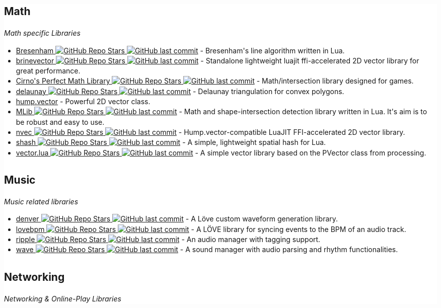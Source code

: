 ## Math
*Math specific Libraries*

* [Bresenham ![GitHub Repo Stars](https://img.shields.io/github/stars/rm-code/Bresenham) ![GitHub last commit](https://img.shields.io/github/last-commit/rm-code/Bresenham)](https://github.com/rm-code/Bresenham) - Bresenham's line algorithm written in Lua.
* [brinevector ![GitHub Repo Stars](https://img.shields.io/github/stars/novemberisms/brinevector) ![GitHub last commit](https://img.shields.io/github/last-commit/novemberisms/brinevector)](https://github.com/novemberisms/brinevector) - Standalone lightweight luajit ffi-accelerated 2D vector library for great performance.
* [Cirno's Perfect Math Library ![GitHub Repo Stars](https://img.shields.io/github/stars/excessive/cpml) ![GitHub last commit](https://img.shields.io/github/last-commit/excessive/cpml)](https://github.com/excessive/cpml) - Math/intersection library designed for games.
* [delaunay ![GitHub Repo Stars](https://img.shields.io/github/stars/Yonaba/delaunay) ![GitHub last commit](https://img.shields.io/github/last-commit/Yonaba/delaunay)](https://github.com/Yonaba/delaunay) - Delaunay triangulation for convex polygons.
* [hump.vector](https://hump.readthedocs.io/en/latest/vector.html) - Powerful 2D vector class.
* [MLib ![GitHub Repo Stars](https://img.shields.io/github/stars/davisdude/mlib) ![GitHub last commit](https://img.shields.io/github/last-commit/davisdude/mlib)](https://github.com/davisdude/mlib) - Math and shape-intersection detection library written in Lua. It's aim is to be robust and easy to use.
* [nvec ![GitHub Repo Stars](https://img.shields.io/github/stars/MikuAuahDark/NPad93) ![GitHub last commit](https://img.shields.io/github/last-commit/MikuAuahDark/NPad93)](https://github.com/MikuAuahDark/NPad93/blob/master/nvec.lua) - Hump.vector-compatible LuaJIT FFI-accelerated 2D vector library.
* [shash ![GitHub Repo Stars](https://img.shields.io/github/stars/rxi/shash) ![GitHub last commit](https://img.shields.io/github/last-commit/rxi/shash)](https://github.com/rxi/shash) - A simple, lightweight spatial hash for Lua.
* [vector.lua ![GitHub Repo Stars](https://img.shields.io/github/stars/themousery/vector.lua) ![GitHub last commit](https://img.shields.io/github/last-commit/themousery/vector.lua)](https://github.com/themousery/vector.lua) - A simple vector library based on the PVector class from processing.

## Music
*Music related libraries*

* [denver ![GitHub Repo Stars](https://img.shields.io/github/stars/superzazu/denver.lua) ![GitHub last commit](https://img.shields.io/github/last-commit/superzazu/denver.lua)](https://github.com/superzazu/denver.lua) - A Löve custom waveform generation library.
* [lovebpm ![GitHub Repo Stars](https://img.shields.io/github/stars/rxi/lovebpm) ![GitHub last commit](https://img.shields.io/github/last-commit/rxi/lovebpm)](https://github.com/rxi/lovebpm) - A LÖVE library for syncing events to the BPM of an audio track.
* [ripple ![GitHub Repo Stars](https://img.shields.io/github/stars/tesselode/ripple) ![GitHub last commit](https://img.shields.io/github/last-commit/tesselode/ripple)](https://github.com/tesselode/ripple) - An audio manager with tagging support.
* [wave ![GitHub Repo Stars](https://img.shields.io/github/stars/Ulydev/wave) ![GitHub last commit](https://img.shields.io/github/last-commit/Ulydev/wave)](https://github.com/Ulydev/wave) - A sound manager with audio parsing and rhythm functionalities.

## Networking
*Networking & Online-Play Libraries*
